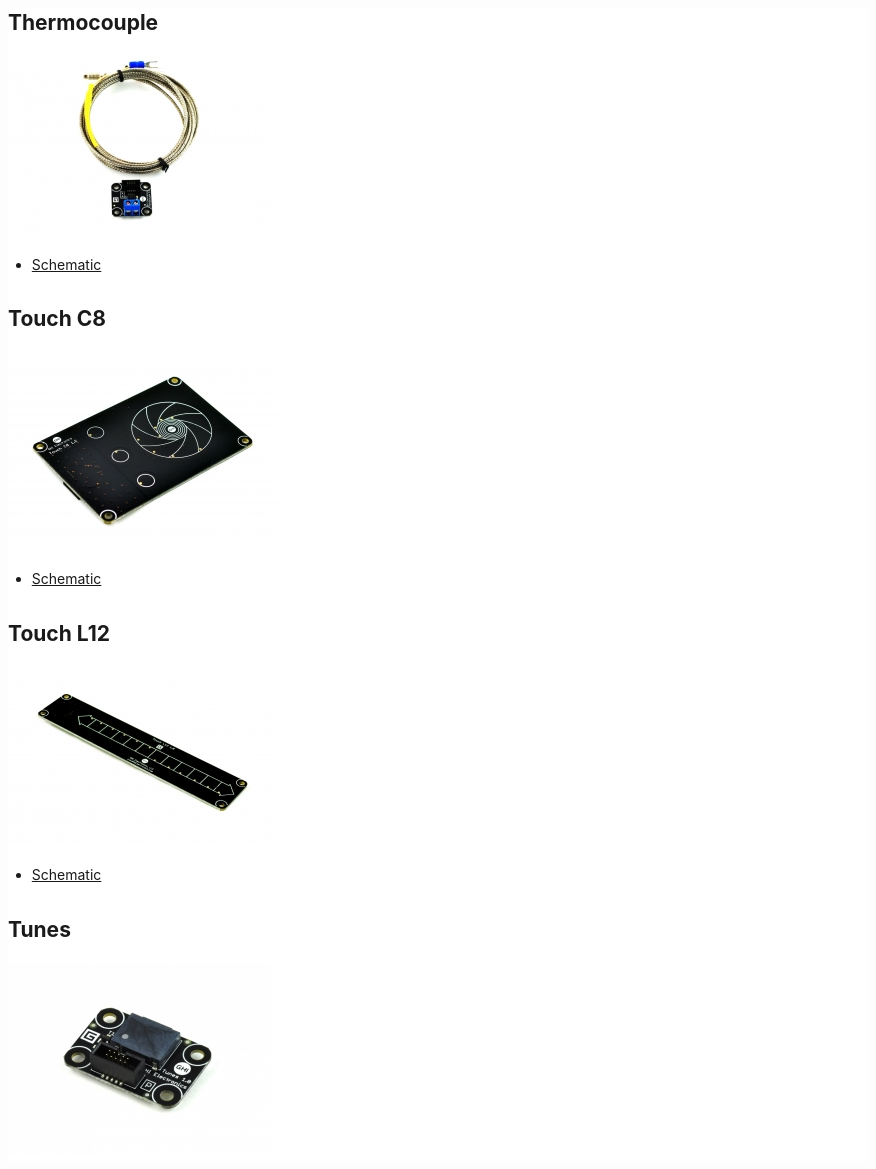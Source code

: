 ## Thermocouple
![Thermocouple](images/modules/thermocouple.jpg)

* [Schematic](http://files.ghielectronics.com/downloads/Schematics/Gadgeteer/Thermocouple%20Module%20Schematic.pdf)

## Touch C8
![Touch C8](images/modules/touch-c8.jpg)

* [Schematic](http://files.ghielectronics.com/downloads/Schematics/Gadgeteer/Touch%20C8%20Module%20Schematic.pdf)

## Touch L12
![Touch L12](images/modules/touch-l12.jpg)

* [Schematic](http://files.ghielectronics.com/downloads/Schematics/Gadgeteer/Touch%20L12%20Module%20Schematic.pdf)

## Tunes
![Tunes](images/modules/tunes.jpg)
